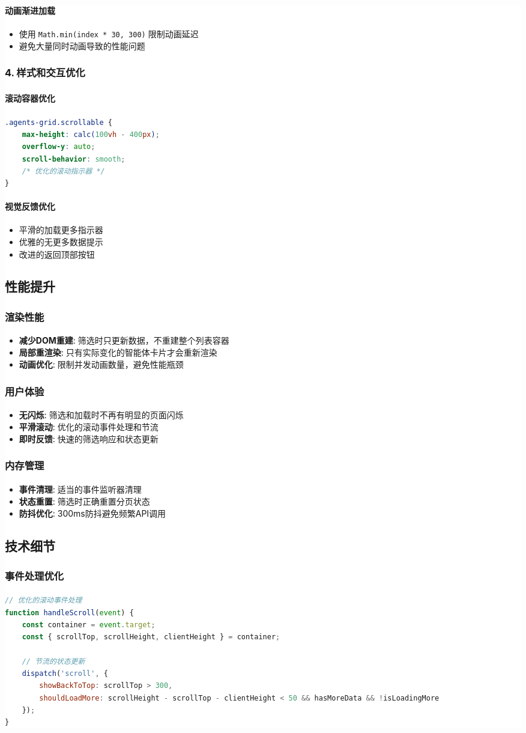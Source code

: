 #### 动画渐进加载
- 使用 `Math.min(index * 30, 300)` 限制动画延迟
- 避免大量同时动画导致的性能问题

### 4. 样式和交互优化

#### 滚动容器优化
```css
.agents-grid.scrollable {
    max-height: calc(100vh - 400px);
    overflow-y: auto;
    scroll-behavior: smooth;
    /* 优化的滚动指示器 */
}
```

#### 视觉反馈优化
- 平滑的加载更多指示器
- 优雅的无更多数据提示
- 改进的返回顶部按钮

## 性能提升

### 渲染性能
- **减少DOM重建**: 筛选时只更新数据，不重建整个列表容器
- **局部重渲染**: 只有实际变化的智能体卡片才会重新渲染
- **动画优化**: 限制并发动画数量，避免性能瓶颈

### 用户体验
- **无闪烁**: 筛选和加载时不再有明显的页面闪烁
- **平滑滚动**: 优化的滚动事件处理和节流
- **即时反馈**: 快速的筛选响应和状态更新

### 内存管理
- **事件清理**: 适当的事件监听器清理
- **状态重置**: 筛选时正确重置分页状态
- **防抖优化**: 300ms防抖避免频繁API调用

## 技术细节

### 事件处理优化
```javascript
// 优化的滚动事件处理
function handleScroll(event) {
    const container = event.target;
    const { scrollTop, scrollHeight, clientHeight } = container;
    
    // 节流的状态更新
    dispatch('scroll', {
        showBackToTop: scrollTop > 300,
        shouldLoadMore: scrollHeight - scrollTop - clientHeight < 50 && hasMoreData && !isLoadingMore
    });
}
```
